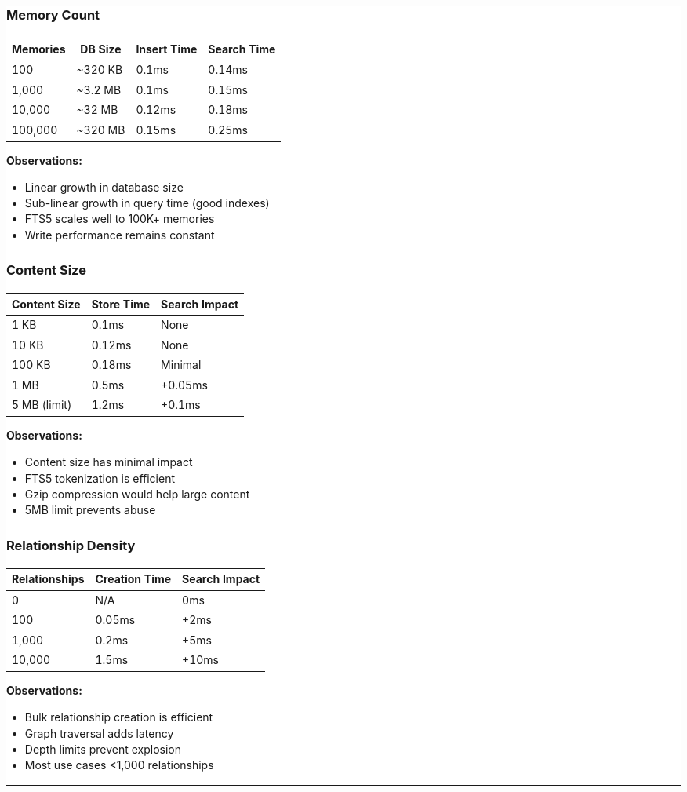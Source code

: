 ### Memory Count

| Memories | DB Size | Insert Time | Search Time |
|----------|---------|-------------|-------------|
| 100 | ~320 KB | 0.1ms | 0.14ms |
| 1,000 | ~3.2 MB | 0.1ms | 0.15ms |
| 10,000 | ~32 MB | 0.12ms | 0.18ms |
| 100,000 | ~320 MB | 0.15ms | 0.25ms |

**Observations:**
- Linear growth in database size
- Sub-linear growth in query time (good indexes)
- FTS5 scales well to 100K+ memories
- Write performance remains constant

### Content Size

| Content Size | Store Time | Search Impact |
|--------------|------------|---------------|
| 1 KB | 0.1ms | None |
| 10 KB | 0.12ms | None |
| 100 KB | 0.18ms | Minimal |
| 1 MB | 0.5ms | +0.05ms |
| 5 MB (limit) | 1.2ms | +0.1ms |

**Observations:**
- Content size has minimal impact
- FTS5 tokenization is efficient
- Gzip compression would help large content
- 5MB limit prevents abuse

### Relationship Density

| Relationships | Creation Time | Search Impact |
|---------------|---------------|---------------|
| 0 | N/A | 0ms |
| 100 | 0.05ms | +2ms |
| 1,000 | 0.2ms | +5ms |
| 10,000 | 1.5ms | +10ms |

**Observations:**
- Bulk relationship creation is efficient
- Graph traversal adds latency
- Depth limits prevent explosion
- Most use cases <1,000 relationships

---